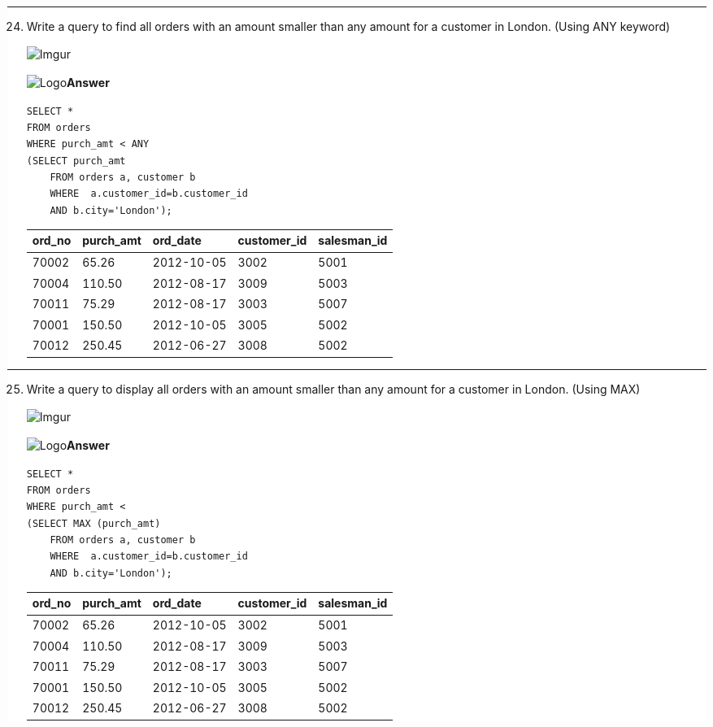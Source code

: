 ___

24. Write a query to find all orders with an amount smaller than any amount for a customer in London. (Using ANY keyword)  

    ![Imgur](https://i.imgur.com/FVl1755.png)

    ![Logo](https://cdn1.iconfinder.com/data/icons/customicondesign-mini-deepcolour-png/16/File_edit.png)**Answer**

        SELECT *
        FROM orders
        WHERE purch_amt < ANY
        (SELECT purch_amt
            FROM orders a, customer b
            WHERE  a.customer_id=b.customer_id
            AND b.city='London');

    |ord_no	|purch_amt	|ord_date	|customer_id	|salesman_id|
    |---|---|---|---|---|
    |70002	|65.26		|2012-10-05	|3002		|5001|
    |70004	|110.50		|2012-08-17	|3009		|5003|
    |70011	|75.29		|2012-08-17	|3003		|5007|
    |70001	|150.50		|2012-10-05	|3005		|5002|
    |70012	|250.45		|2012-06-27	|3008		|5002|
___

25. Write a query to display all orders with an amount smaller than any amount for a customer in London. (Using MAX) 

    ![Imgur](https://i.imgur.com/eM0VrmF.png)

    ![Logo](https://cdn1.iconfinder.com/data/icons/customicondesign-mini-deepcolour-png/16/File_edit.png)**Answer**

        SELECT *
        FROM orders
        WHERE purch_amt < 
        (SELECT MAX (purch_amt)
            FROM orders a, customer b
            WHERE  a.customer_id=b.customer_id
            AND b.city='London');

    |ord_no	|purch_amt	|ord_date	|customer_id	|salesman_id|
    |---|---|---|---|---|
    |70002	|65.26		|2012-10-05	|3002		|5001|
    |70004	|110.50		|2012-08-17	|3009		|5003|
    |70011	|75.29		|2012-08-17	|3003		|5007|
    |70001	|150.50		|2012-10-05	|3005		|5002|
    |70012	|250.45		|2012-06-27	|3008		|5002|
